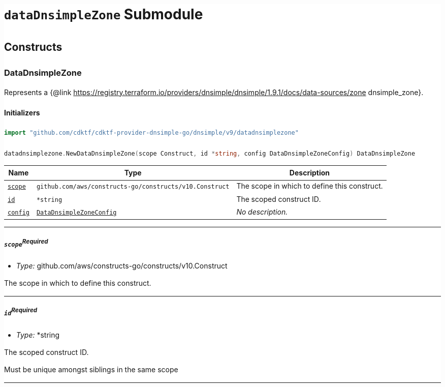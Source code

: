 # `dataDnsimpleZone` Submodule <a name="`dataDnsimpleZone` Submodule" id="@cdktf/provider-dnsimple.dataDnsimpleZone"></a>

## Constructs <a name="Constructs" id="Constructs"></a>

### DataDnsimpleZone <a name="DataDnsimpleZone" id="@cdktf/provider-dnsimple.dataDnsimpleZone.DataDnsimpleZone"></a>

Represents a {@link https://registry.terraform.io/providers/dnsimple/dnsimple/1.9.1/docs/data-sources/zone dnsimple_zone}.

#### Initializers <a name="Initializers" id="@cdktf/provider-dnsimple.dataDnsimpleZone.DataDnsimpleZone.Initializer"></a>

```go
import "github.com/cdktf/cdktf-provider-dnsimple-go/dnsimple/v9/datadnsimplezone"

datadnsimplezone.NewDataDnsimpleZone(scope Construct, id *string, config DataDnsimpleZoneConfig) DataDnsimpleZone
```

| **Name** | **Type** | **Description** |
| --- | --- | --- |
| <code><a href="#@cdktf/provider-dnsimple.dataDnsimpleZone.DataDnsimpleZone.Initializer.parameter.scope">scope</a></code> | <code>github.com/aws/constructs-go/constructs/v10.Construct</code> | The scope in which to define this construct. |
| <code><a href="#@cdktf/provider-dnsimple.dataDnsimpleZone.DataDnsimpleZone.Initializer.parameter.id">id</a></code> | <code>*string</code> | The scoped construct ID. |
| <code><a href="#@cdktf/provider-dnsimple.dataDnsimpleZone.DataDnsimpleZone.Initializer.parameter.config">config</a></code> | <code><a href="#@cdktf/provider-dnsimple.dataDnsimpleZone.DataDnsimpleZoneConfig">DataDnsimpleZoneConfig</a></code> | *No description.* |

---

##### `scope`<sup>Required</sup> <a name="scope" id="@cdktf/provider-dnsimple.dataDnsimpleZone.DataDnsimpleZone.Initializer.parameter.scope"></a>

- *Type:* github.com/aws/constructs-go/constructs/v10.Construct

The scope in which to define this construct.

---

##### `id`<sup>Required</sup> <a name="id" id="@cdktf/provider-dnsimple.dataDnsimpleZone.DataDnsimpleZone.Initializer.parameter.id"></a>

- *Type:* *string

The scoped construct ID.

Must be unique amongst siblings in the same scope

---
